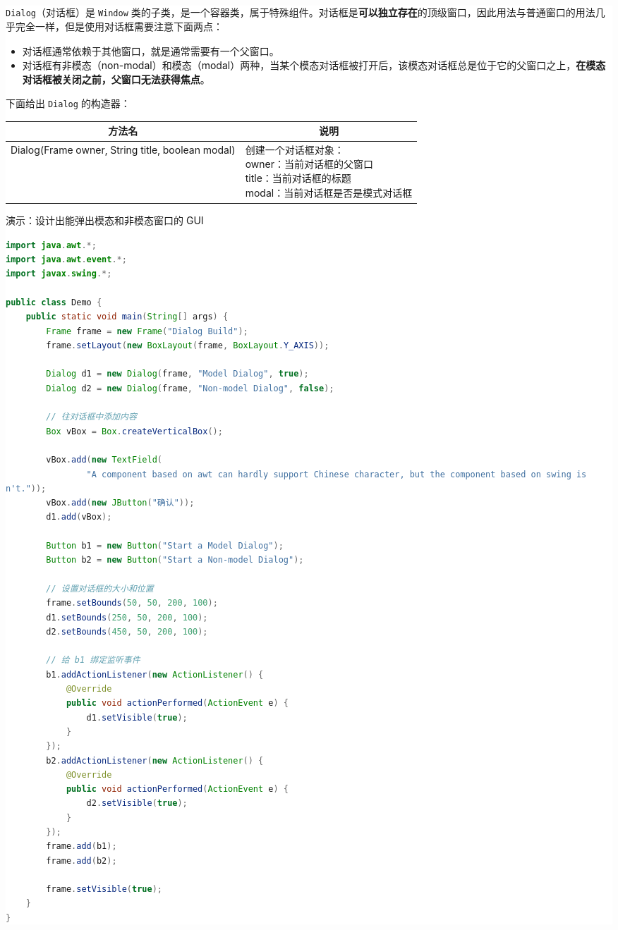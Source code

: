 `Dialog`（对话框）是 `Window` 类的子类，是一个容器类，属于特殊组件。对话框是**可以独立存在**的顶级窗口，因此用法与普通窗口的用法几乎完全一样，但是使用对话框需要注意下面两点：

- 对话框通常依赖于其他窗口，就是通常需要有一个父窗口。
- 对话框有非模态（non-modal）和模态（modal）两种，当某个模态对话框被打开后，该模态对话框总是位于它的父窗口之上，**在模态对话框被关闭之前，父窗口无法获得焦点**。

下面给出 `Dialog` 的构造器：

| 方法名                                           | 说明                                                                                                              |
| ------------------------------------------------ | ----------------------------------------------------------------------------------------------------------------- |
| Dialog(Frame owner, String title, boolean modal) | 创建一个对话框对象：<br>owner：当前对话框的父窗口<br>title：当前对话框的标题<br>modal：当前对话框是否是模式对话框 |

演示：设计出能弹出模态和非模态窗口的 GUI

```java
import java.awt.*;
import java.awt.event.*;
import javax.swing.*;

public class Demo {
    public static void main(String[] args) {
        Frame frame = new Frame("Dialog Build");
        frame.setLayout(new BoxLayout(frame, BoxLayout.Y_AXIS));

        Dialog d1 = new Dialog(frame, "Model Dialog", true);
        Dialog d2 = new Dialog(frame, "Non-model Dialog", false);

        // 往对话框中添加内容
        Box vBox = Box.createVerticalBox();

        vBox.add(new TextField(
                "A component based on awt can hardly support Chinese character, but the component based on swing isn't."));
        vBox.add(new JButton("确认"));
        d1.add(vBox);

        Button b1 = new Button("Start a Model Dialog");
        Button b2 = new Button("Start a Non-model Dialog");

        // 设置对话框的大小和位置
        frame.setBounds(50, 50, 200, 100);
        d1.setBounds(250, 50, 200, 100);
        d2.setBounds(450, 50, 200, 100);

        // 给 b1 绑定监听事件
        b1.addActionListener(new ActionListener() {
            @Override
            public void actionPerformed(ActionEvent e) {
                d1.setVisible(true);
            }
        });
        b2.addActionListener(new ActionListener() {
            @Override
            public void actionPerformed(ActionEvent e) {
                d2.setVisible(true);
            }
        });
        frame.add(b1);
        frame.add(b2);

        frame.setVisible(true);
    }
}
```
